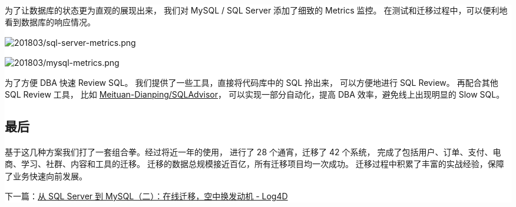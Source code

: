 为了让数据库的状态更为直观的展现出来，
我们对 MySQL / SQL Server 添加了细致的 Metrics 监控。
在测试和迁移过程中，可以便利地看到数据库的响应情况。

![201803/sql-server-metrics.png](https://e25ba8-log4d-c.dijingchao.com/images/upload_dropbox/201803/sql-server-metrics.png)

![201803/mysql-metrics.png](https://e25ba8-log4d-c.dijingchao.com/images/upload_dropbox/201803/mysql-metrics.png)

为了方便 DBA 快速 Review SQL。
我们提供了一些工具，直接将代码库中的 SQL 拎出来，
可以方便地进行 SQL Review。
再配合其他 SQL Review 工具，
比如 [Meituan-Dianping/SQLAdvisor](https://github.com/Meituan-Dianping/SQLAdvisor)，
可以实现一部分自动化，提高 DBA 效率，避免线上出现明显的 Slow SQL。


## 最后

基于这几种方案我们打了一套组合拳。经过将近一年的使用，
进行了 28 个通宵，迁移了 42 个系统，
完成了包括用户、订单、支付、电商、学习、社群、内容和工具的迁移。
迁移的数据总规模接近百亿，所有迁移项目均一次成功。
迁移过程中积累了丰富的实战经验，保障了业务快速向前发展。

下一篇：[从 SQL Server 到 MySQL（二）：在线迁移，空中换发动机 - Log4D](https://blog.alswl.com/2018/05/sql-server-migration-2/)

